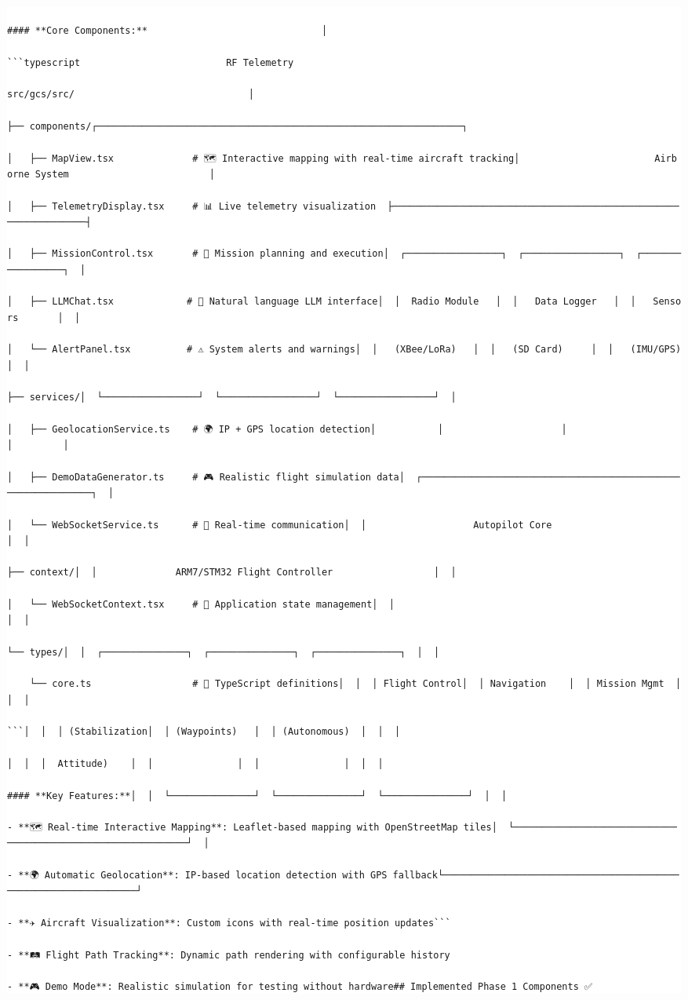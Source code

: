 ```mermaid- ✅ **Web-based GCS**: React interface replaces legacy GTK components

#### **Core Components:**                               │

```typescript                          RF Telemetry

src/gcs/src/                               │

├── components/┌─────────────────────────────────────────────────────────────────┐

│   ├── MapView.tsx              # 🗺️ Interactive mapping with real-time aircraft tracking│                        Airborne System                         │

│   ├── TelemetryDisplay.tsx     # 📊 Live telemetry visualization  ├─────────────────────────────────────────────────────────────────┤

│   ├── MissionControl.tsx       # 🎯 Mission planning and execution│  ┌─────────────────┐  ┌─────────────────┐  ┌─────────────────┐  │

│   ├── LLMChat.tsx             # 💬 Natural language LLM interface│  │  Radio Module   │  │   Data Logger   │  │   Sensors       │  │

│   └── AlertPanel.tsx          # ⚠️ System alerts and warnings│  │   (XBee/LoRa)   │  │   (SD Card)     │  │   (IMU/GPS)     │  │

├── services/│  └─────────────────┘  └─────────────────┘  └─────────────────┘  │

│   ├── GeolocationService.ts    # 🌍 IP + GPS location detection│           │                     │                     │         │

│   ├── DemoDataGenerator.ts     # 🎮 Realistic flight simulation data│  ┌─────────────────────────────────────────────────────────────┐  │

│   └── WebSocketService.ts      # 📡 Real-time communication│  │                   Autopilot Core                           │  │

├── context/│  │              ARM7/STM32 Flight Controller                  │  │

│   └── WebSocketContext.tsx     # 🔄 Application state management│  │                                                             │  │

└── types/│  │  ┌───────────────┐  ┌───────────────┐  ┌───────────────┐  │  │

    └── core.ts                  # 📝 TypeScript definitions│  │  │ Flight Control│  │ Navigation    │  │ Mission Mgmt  │  │  │

```│  │  │ (Stabilization│  │ (Waypoints)   │  │ (Autonomous)  │  │  │

│  │  │  Attitude)    │  │               │  │               │  │  │

#### **Key Features:**│  │  └───────────────┘  └───────────────┘  └───────────────┘  │  │

- **🗺️ Real-time Interactive Mapping**: Leaflet-based mapping with OpenStreetMap tiles│  └─────────────────────────────────────────────────────────────┘  │

- **🌍 Automatic Geolocation**: IP-based location detection with GPS fallback└─────────────────────────────────────────────────────────────────┘

- **✈️ Aircraft Visualization**: Custom icons with real-time position updates```

- **🛤️ Flight Path Tracking**: Dynamic path rendering with configurable history

- **🎮 Demo Mode**: Realistic simulation for testing without hardware## Implemented Phase 1 Components ✅
```